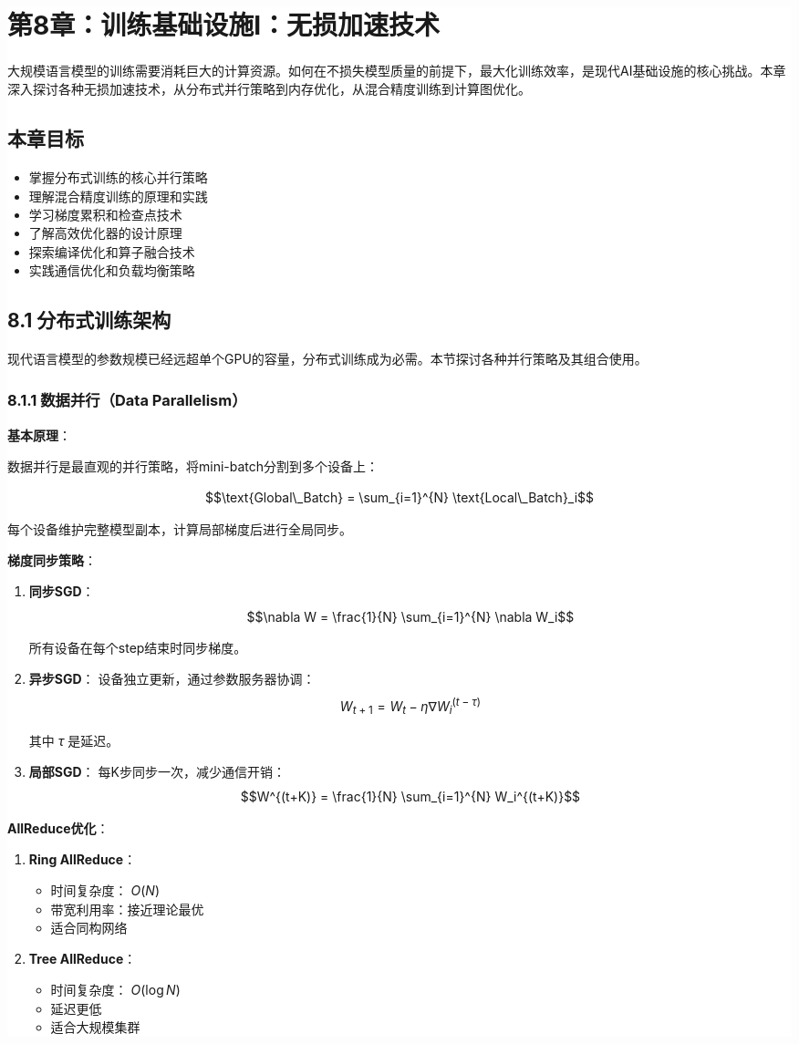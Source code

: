 # 第8章：训练基础设施I：无损加速技术

大规模语言模型的训练需要消耗巨大的计算资源。如何在不损失模型质量的前提下，最大化训练效率，是现代AI基础设施的核心挑战。本章深入探讨各种无损加速技术，从分布式并行策略到内存优化，从混合精度训练到计算图优化。

## 本章目标

- 掌握分布式训练的核心并行策略
- 理解混合精度训练的原理和实践
- 学习梯度累积和检查点技术
- 了解高效优化器的设计原理
- 探索编译优化和算子融合技术
- 实践通信优化和负载均衡策略

## 8.1 分布式训练架构

现代语言模型的参数规模已经远超单个GPU的容量，分布式训练成为必需。本节探讨各种并行策略及其组合使用。

### 8.1.1 数据并行（Data Parallelism）

**基本原理**：

数据并行是最直观的并行策略，将mini-batch分割到多个设备上：

$$\text{Global\_Batch} = \sum_{i=1}^{N} \text{Local\_Batch}_i$$

每个设备维护完整模型副本，计算局部梯度后进行全局同步。

**梯度同步策略**：

1. **同步SGD**：
   $$\nabla W = \frac{1}{N} \sum_{i=1}^{N} \nabla W_i$$
   
   所有设备在每个step结束时同步梯度。

2. **异步SGD**：
   设备独立更新，通过参数服务器协调：
   $$W_{t+1} = W_t - \eta \nabla W_i^{(t-\tau)}$$
   
   其中 $\tau$ 是延迟。

3. **局部SGD**：
   每K步同步一次，减少通信开销：
   $$W^{(t+K)} = \frac{1}{N} \sum_{i=1}^{N} W_i^{(t+K)}$$

**AllReduce优化**：

1. **Ring AllReduce**：
   - 时间复杂度： $O(N)$
   - 带宽利用率：接近理论最优
   - 适合同构网络

2. **Tree AllReduce**：
   - 时间复杂度： $O(\log N)$
   - 延迟更低
   - 适合大规模集群
